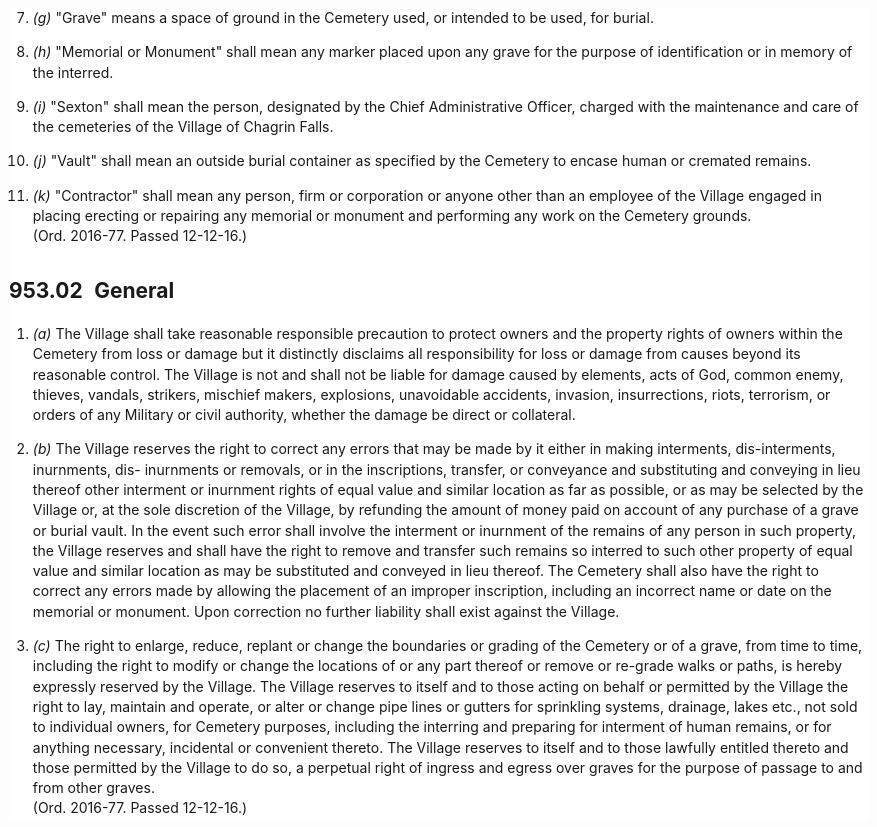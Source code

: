 7. _(g)_ "Grave" means a space of ground in the Cemetery used, or intended to be
used, for burial.

8. _(h)_ "Memorial or Monument" shall mean any marker placed upon any grave for
the purpose of identification or in memory of the interred.

9. _(i)_ "Sexton" shall mean the person, designated by the Chief Administrative
Officer, charged with the maintenance and care of the cemeteries of the Village
of Chagrin Falls.

10. _(j)_ "Vault" shall mean an outside burial container as specified by the
Cemetery to encase human or cremated remains.

11. _(k)_ "Contractor" shall mean any person, firm or corporation or anyone
other than an employee of the Village engaged in placing erecting or repairing
any memorial or monument and performing any work on the Cemetery grounds.\
(Ord. 2016-77. Passed 12-12-16.)

## 953.02   General

1. _(a)_ The Village shall take reasonable responsible precaution to protect
owners and the property rights of owners within the Cemetery from loss or damage
but it distinctly disclaims all responsibility for loss or damage from causes
beyond its reasonable control. The Village is not and shall not be liable for
damage caused by elements, acts of God, common enemy, thieves, vandals,
strikers, mischief makers, explosions, unavoidable accidents, invasion,
insurrections, riots, terrorism, or orders of any Military or civil authority,
whether the damage be direct or collateral.

2. _(b)_ The Village reserves the right to correct any errors that may be made
by it either in making interments, dis-interments, inurnments, dis- inurnments
or removals, or in the inscriptions, transfer, or conveyance and substituting
and conveying in lieu thereof other interment or inurnment rights of equal value
and similar location as far as possible, or as may be selected by the Village
or, at the sole discretion of the Village, by refunding the amount of money paid
on account of any purchase of a grave or burial vault. In the event such error
shall involve the interment or inurnment of the remains of any person in such
property, the Village reserves and shall have the right to remove and transfer
such remains so interred to such other property of equal value and similar
location as may be substituted and conveyed in lieu thereof. The Cemetery shall
also have the right to correct any errors made by allowing the placement of an
improper inscription, including an incorrect name or date on the memorial or
monument. Upon correction no further liability shall exist against the Village.

3. _(c)_ The right to enlarge, reduce, replant or change the boundaries or
grading of the Cemetery or of a grave, from time to time, including the right to
modify or change the locations of or any part thereof or remove or re-grade
walks or paths, is hereby expressly reserved by the Village. The Village
reserves to itself and to those acting on behalf or permitted by the Village the
right to lay, maintain and operate, or alter or change pipe lines or gutters for
sprinkling systems, drainage, lakes etc., not sold to individual owners, for
Cemetery purposes, including the interring and preparing for interment of human
remains, or for anything necessary, incidental or convenient thereto. The
Village reserves to itself and to those lawfully entitled thereto and those
permitted by the Village to do so, a perpetual right of ingress and egress over
graves for the purpose of passage to and from other graves.\
(Ord. 2016-77. Passed 12-12-16.)
